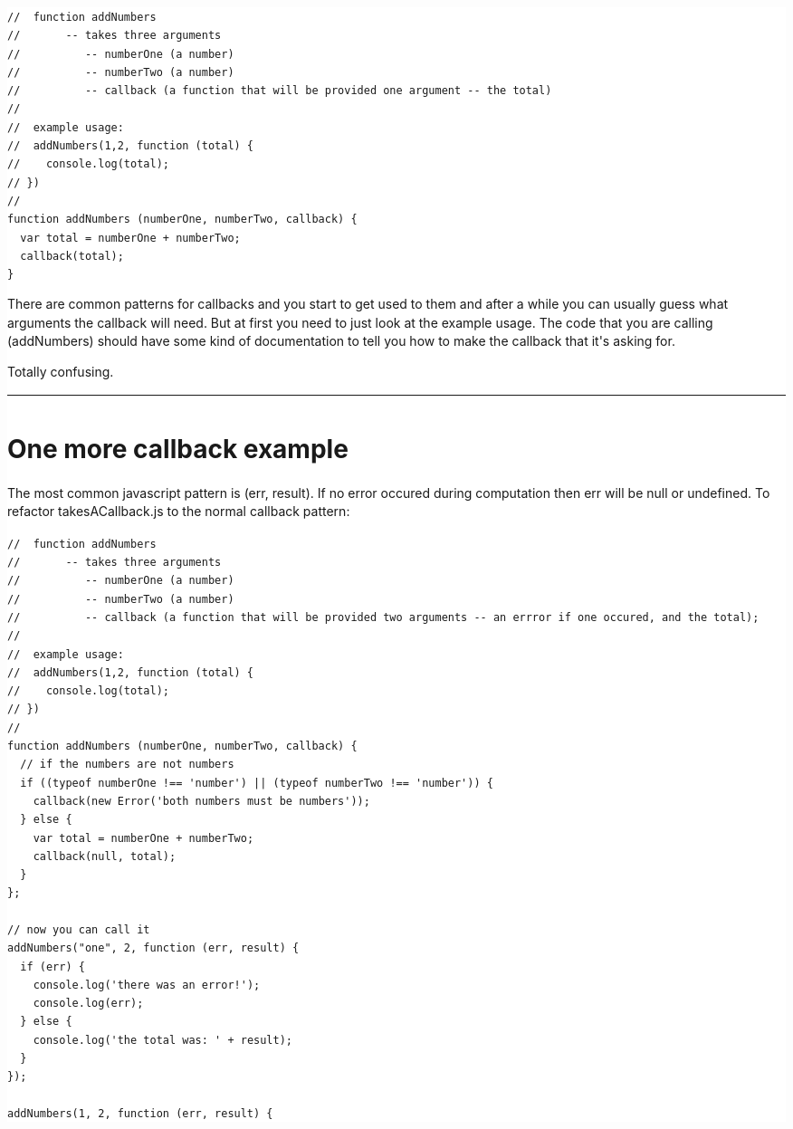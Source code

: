 ```
//  function addNumbers
//       -- takes three arguments
//          -- numberOne (a number)
//          -- numberTwo (a number)
//          -- callback (a function that will be provided one argument -- the total)
//
//  example usage:
//  addNumbers(1,2, function (total) {
//    console.log(total);  
// })
//                 
function addNumbers (numberOne, numberTwo, callback) {
  var total = numberOne + numberTwo;
  callback(total);
}
```

There are common patterns for callbacks and you start to get used to them and after a while you can usually guess what arguments the callback will need.  But at first you need to just look at the example usage.  The code that you are calling (addNumbers) should have some kind of documentation to tell you how to make the callback that it's asking for.

Totally confusing.

------------------------------------------------------------------------------------------

# One more callback example

The most common javascript pattern is (err, result).  If no error occured during computation then err will be null or undefined.  To refactor takesACallback.js to the normal callback pattern:
```
//  function addNumbers
//       -- takes three arguments
//          -- numberOne (a number)
//          -- numberTwo (a number)
//          -- callback (a function that will be provided two arguments -- an errror if one occured, and the total);
//
//  example usage:
//  addNumbers(1,2, function (total) {
//    console.log(total);  
// })
//                 
function addNumbers (numberOne, numberTwo, callback) {
  // if the numbers are not numbers
  if ((typeof numberOne !== 'number') || (typeof numberTwo !== 'number')) {
    callback(new Error('both numbers must be numbers'));
  } else {
    var total = numberOne + numberTwo;
    callback(null, total);
  }
};

// now you can call it
addNumbers("one", 2, function (err, result) {
  if (err) {
    console.log('there was an error!');
    console.log(err);
  } else {
    console.log('the total was: ' + result);
  }
});

addNumbers(1, 2, function (err, result) {
```